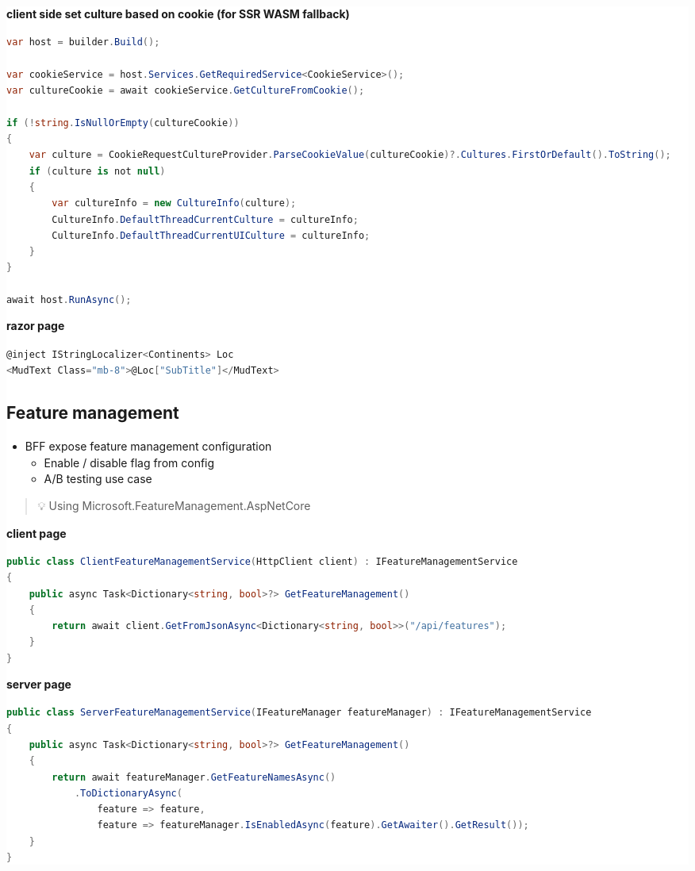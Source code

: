 **client side set culture based on cookie (for SSR WASM fallback)**
```c#
var host = builder.Build();

var cookieService = host.Services.GetRequiredService<CookieService>();
var cultureCookie = await cookieService.GetCultureFromCookie();

if (!string.IsNullOrEmpty(cultureCookie))
{
    var culture = CookieRequestCultureProvider.ParseCookieValue(cultureCookie)?.Cultures.FirstOrDefault().ToString();
    if (culture is not null)
    {
        var cultureInfo = new CultureInfo(culture);
        CultureInfo.DefaultThreadCurrentCulture = cultureInfo;
        CultureInfo.DefaultThreadCurrentUICulture = cultureInfo;
    }
}

await host.RunAsync();
```

**razor page**
```c#
@inject IStringLocalizer<Continents> Loc
<MudText Class="mb-8">@Loc["SubTitle"]</MudText>
```

## Feature management
* BFF expose feature management configuration
    * Enable / disable flag from config
    * A/B testing use case

> 💡 Using Microsoft.FeatureManagement.AspNetCore

**client page**
```c#
public class ClientFeatureManagementService(HttpClient client) : IFeatureManagementService
{
    public async Task<Dictionary<string, bool>?> GetFeatureManagement()
    {
        return await client.GetFromJsonAsync<Dictionary<string, bool>>("/api/features");
    }
}
```

**server page**
```c#
public class ServerFeatureManagementService(IFeatureManager featureManager) : IFeatureManagementService
{
    public async Task<Dictionary<string, bool>?> GetFeatureManagement()
    {
        return await featureManager.GetFeatureNamesAsync()
            .ToDictionaryAsync(
                feature => feature, 
                feature => featureManager.IsEnabledAsync(feature).GetAwaiter().GetResult());
    }
}
```
